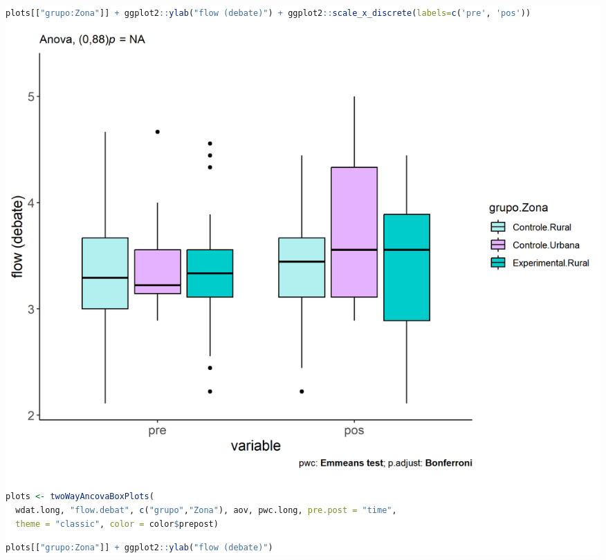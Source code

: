 ``` r
plots[["grupo:Zona"]] + ggplot2::ylab("flow (debate)") + ggplot2::scale_x_discrete(labels=c('pre', 'pos'))
```

![](aov-stari-flow.debat_files/figure-gfm/unnamed-chunk-69-1.png)

``` r
plots <- twoWayAncovaBoxPlots(
  wdat.long, "flow.debat", c("grupo","Zona"), aov, pwc.long, pre.post = "time",
  theme = "classic", color = color$prepost)
```

``` r
plots[["grupo:Zona"]] + ggplot2::ylab("flow (debate)")
```
